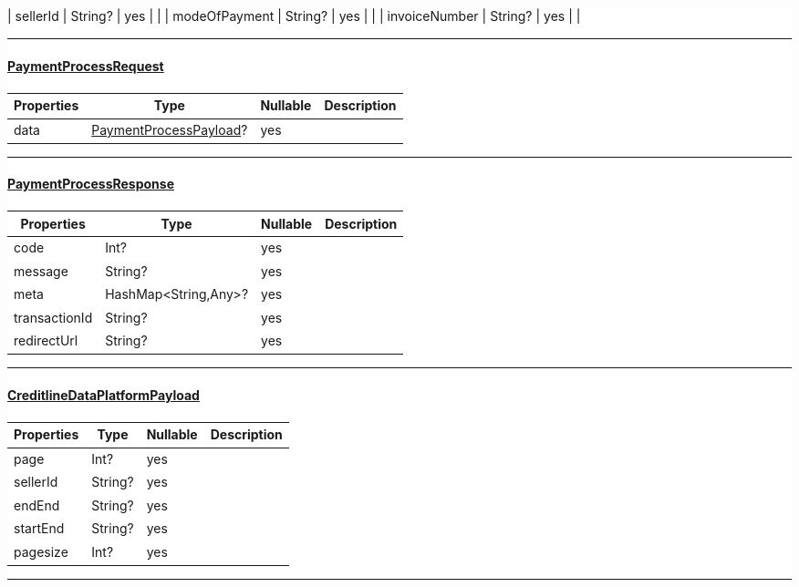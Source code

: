  | sellerId | String? |  yes  |  |
 | modeOfPayment | String? |  yes  |  |
 | invoiceNumber | String? |  yes  |  |

---


 
 
 #### [PaymentProcessRequest](#PaymentProcessRequest)

 | Properties | Type | Nullable | Description |
 | ---------- | ---- | -------- | ----------- |
 | data | [PaymentProcessPayload](#PaymentProcessPayload)? |  yes  |  |

---


 
 
 #### [PaymentProcessResponse](#PaymentProcessResponse)

 | Properties | Type | Nullable | Description |
 | ---------- | ---- | -------- | ----------- |
 | code | Int? |  yes  |  |
 | message | String? |  yes  |  |
 | meta | HashMap<String,Any>? |  yes  |  |
 | transactionId | String? |  yes  |  |
 | redirectUrl | String? |  yes  |  |

---


 
 
 #### [CreditlineDataPlatformPayload](#CreditlineDataPlatformPayload)

 | Properties | Type | Nullable | Description |
 | ---------- | ---- | -------- | ----------- |
 | page | Int? |  yes  |  |
 | sellerId | String? |  yes  |  |
 | endEnd | String? |  yes  |  |
 | startEnd | String? |  yes  |  |
 | pagesize | Int? |  yes  |  |

---

